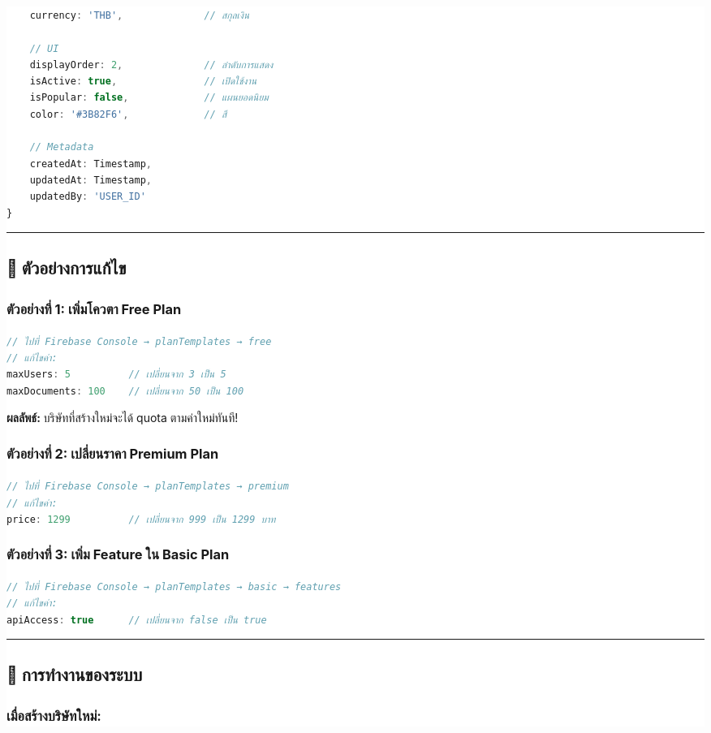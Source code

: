 ```javascript
    currency: 'THB',              // สกุลเงิน
    
    // UI
    displayOrder: 2,              // ลำดับการแสดง
    isActive: true,               // เปิดใช้งาน
    isPopular: false,             // แผนยอดนิยม
    color: '#3B82F6',             // สี
    
    // Metadata
    createdAt: Timestamp,
    updatedAt: Timestamp,
    updatedBy: 'USER_ID'
}
```

---

## 🎨 ตัวอย่างการแก้ไข

### ตัวอย่างที่ 1: เพิ่มโควตา Free Plan

```javascript
// ไปที่ Firebase Console → planTemplates → free
// แก้ไขค่า:
maxUsers: 5          // เปลี่ยนจาก 3 เป็น 5
maxDocuments: 100    // เปลี่ยนจาก 50 เป็น 100
```

**ผลลัพธ์:** บริษัทที่สร้างใหม่จะได้ quota ตามค่าใหม่ทันที!

### ตัวอย่างที่ 2: เปลี่ยนราคา Premium Plan

```javascript
// ไปที่ Firebase Console → planTemplates → premium
// แก้ไขค่า:
price: 1299          // เปลี่ยนจาก 999 เป็น 1299 บาท
```

### ตัวอย่างที่ 3: เพิ่ม Feature ใน Basic Plan

```javascript
// ไปที่ Firebase Console → planTemplates → basic → features
// แก้ไขค่า:
apiAccess: true      // เปลี่ยนจาก false เป็น true
```

---

## 🔄 การทำงานของระบบ

### เมื่อสร้างบริษัทใหม่:
